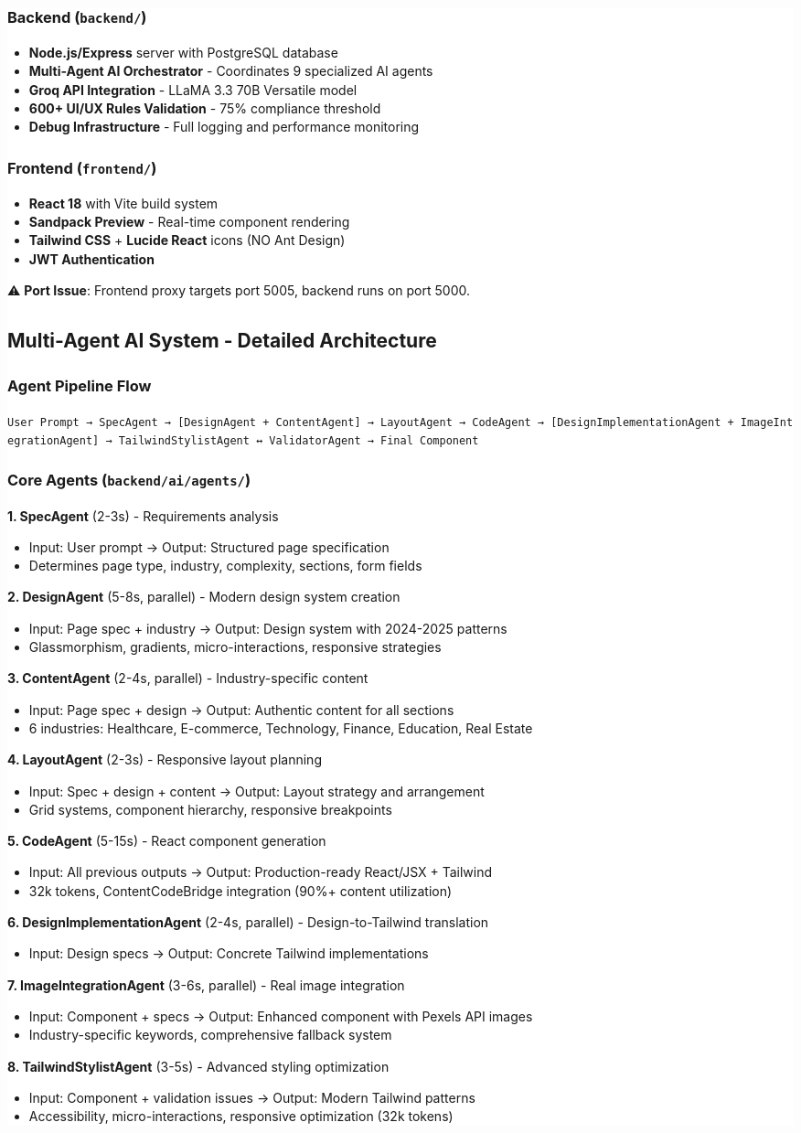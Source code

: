 ### Backend (`backend/`)
- **Node.js/Express** server with PostgreSQL database
- **Multi-Agent AI Orchestrator** - Coordinates 9 specialized AI agents
- **Groq API Integration** - LLaMA 3.3 70B Versatile model
- **600+ UI/UX Rules Validation** - 75% compliance threshold
- **Debug Infrastructure** - Full logging and performance monitoring

### Frontend (`frontend/`)
- **React 18** with Vite build system
- **Sandpack Preview** - Real-time component rendering
- **Tailwind CSS** + **Lucide React** icons (NO Ant Design)
- **JWT Authentication**

⚠️ **Port Issue**: Frontend proxy targets port 5005, backend runs on port 5000.

## Multi-Agent AI System - Detailed Architecture

### Agent Pipeline Flow
```
User Prompt → SpecAgent → [DesignAgent + ContentAgent] → LayoutAgent → CodeAgent → [DesignImplementationAgent + ImageIntegrationAgent] → TailwindStylistAgent ↔ ValidatorAgent → Final Component
```

### Core Agents (`backend/ai/agents/`)

**1. SpecAgent** (2-3s) - Requirements analysis
- Input: User prompt → Output: Structured page specification
- Determines page type, industry, complexity, sections, form fields

**2. DesignAgent** (5-8s, parallel) - Modern design system creation  
- Input: Page spec + industry → Output: Design system with 2024-2025 patterns
- Glassmorphism, gradients, micro-interactions, responsive strategies

**3. ContentAgent** (2-4s, parallel) - Industry-specific content
- Input: Page spec + design → Output: Authentic content for all sections
- 6 industries: Healthcare, E-commerce, Technology, Finance, Education, Real Estate

**4. LayoutAgent** (2-3s) - Responsive layout planning
- Input: Spec + design + content → Output: Layout strategy and arrangement
- Grid systems, component hierarchy, responsive breakpoints

**5. CodeAgent** (5-15s) - React component generation
- Input: All previous outputs → Output: Production-ready React/JSX + Tailwind
- 32k tokens, ContentCodeBridge integration (90%+ content utilization)

**6. DesignImplementationAgent** (2-4s, parallel) - Design-to-Tailwind translation
- Input: Design specs → Output: Concrete Tailwind implementations

**7. ImageIntegrationAgent** (3-6s, parallel) - Real image integration
- Input: Component + specs → Output: Enhanced component with Pexels API images
- Industry-specific keywords, comprehensive fallback system

**8. TailwindStylistAgent** (3-5s) - Advanced styling optimization
- Input: Component + validation issues → Output: Modern Tailwind patterns
- Accessibility, micro-interactions, responsive optimization (32k tokens)
